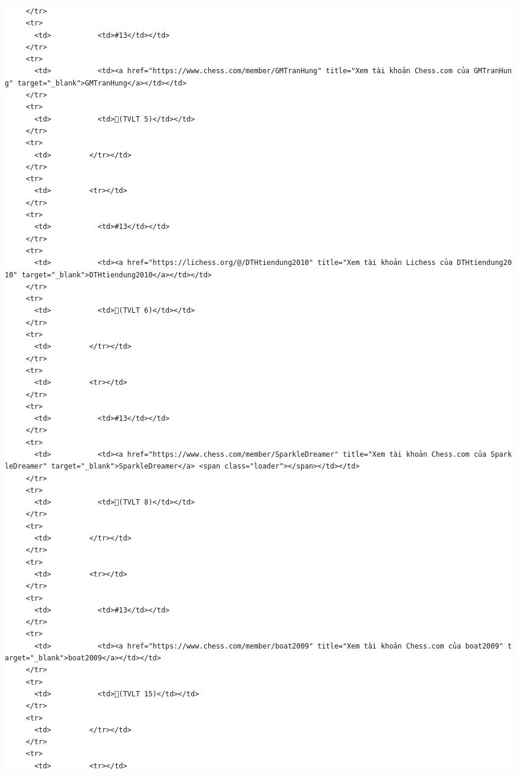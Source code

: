          </tr>
         <tr>
           <td>           <td>#13</td></td>
         </tr>
         <tr>
           <td>           <td><a href="https://www.chess.com/member/GMTranHung" title="Xem tài khoản Chess.com của GMTranHung" target="_blank">GMTranHung</a></td></td>
         </tr>
         <tr>
           <td>           <td>🥈(TVLT 5)</td></td>
         </tr>
         <tr>
           <td>         </tr></td>
         </tr>
         <tr>
           <td>         <tr></td>
         </tr>
         <tr>
           <td>           <td>#13</td></td>
         </tr>
         <tr>
           <td>           <td><a href="https://lichess.org/@/DTHtiendung2010" title="Xem tài khoản Lichess của DTHtiendung2010" target="_blank">DTHtiendung2010</a></td></td>
         </tr>
         <tr>
           <td>           <td>🥈(TVLT 6)</td></td>
         </tr>
         <tr>
           <td>         </tr></td>
         </tr>
         <tr>
           <td>         <tr></td>
         </tr>
         <tr>
           <td>           <td>#13</td></td>
         </tr>
         <tr>
           <td>           <td><a href="https://www.chess.com/member/SparkleDreamer" title="Xem tài khoản Chess.com của SparkleDreamer" target="_blank">SparkleDreamer</a> <span class="loader"></span></td></td>
         </tr>
         <tr>
           <td>           <td>🥈(TVLT 8)</td></td>
         </tr>
         <tr>
           <td>         </tr></td>
         </tr>
         <tr>
           <td>         <tr></td>
         </tr>
         <tr>
           <td>           <td>#13</td></td>
         </tr>
         <tr>
           <td>           <td><a href="https://www.chess.com/member/boat2009" title="Xem tài khoản Chess.com của boat2009" target="_blank">boat2009</a></td></td>
         </tr>
         <tr>
           <td>           <td>🥈(TVLT 15)</td></td>
         </tr>
         <tr>
           <td>         </tr></td>
         </tr>
         <tr>
           <td>         <tr></td>
